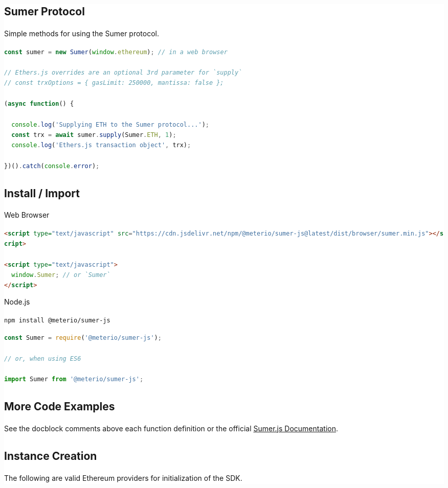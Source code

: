 ## Sumer Protocol

Simple methods for using the Sumer protocol.

```js
const sumer = new Sumer(window.ethereum); // in a web browser

// Ethers.js overrides are an optional 3rd parameter for `supply`
// const trxOptions = { gasLimit: 250000, mantissa: false };

(async function() {

  console.log('Supplying ETH to the Sumer protocol...');
  const trx = await sumer.supply(Sumer.ETH, 1);
  console.log('Ethers.js transaction object', trx);

})().catch(console.error);
```

## Install / Import

Web Browser

```html
<script type="text/javascript" src="https://cdn.jsdelivr.net/npm/@meterio/sumer-js@latest/dist/browser/sumer.min.js"></script>

<script type="text/javascript">
  window.Sumer; // or `Sumer`
</script>
```

Node.js

```
npm install @meterio/sumer-js
```

```js
const Sumer = require('@meterio/sumer-js');

// or, when using ES6

import Sumer from '@meterio/sumer-js';
```

## More Code Examples

See the docblock comments above each function definition or the official [Sumer.js Documentation](https://sumer.finance/docs/sumer-js).

## Instance Creation

The following are valid Ethereum providers for initialization of the SDK.
